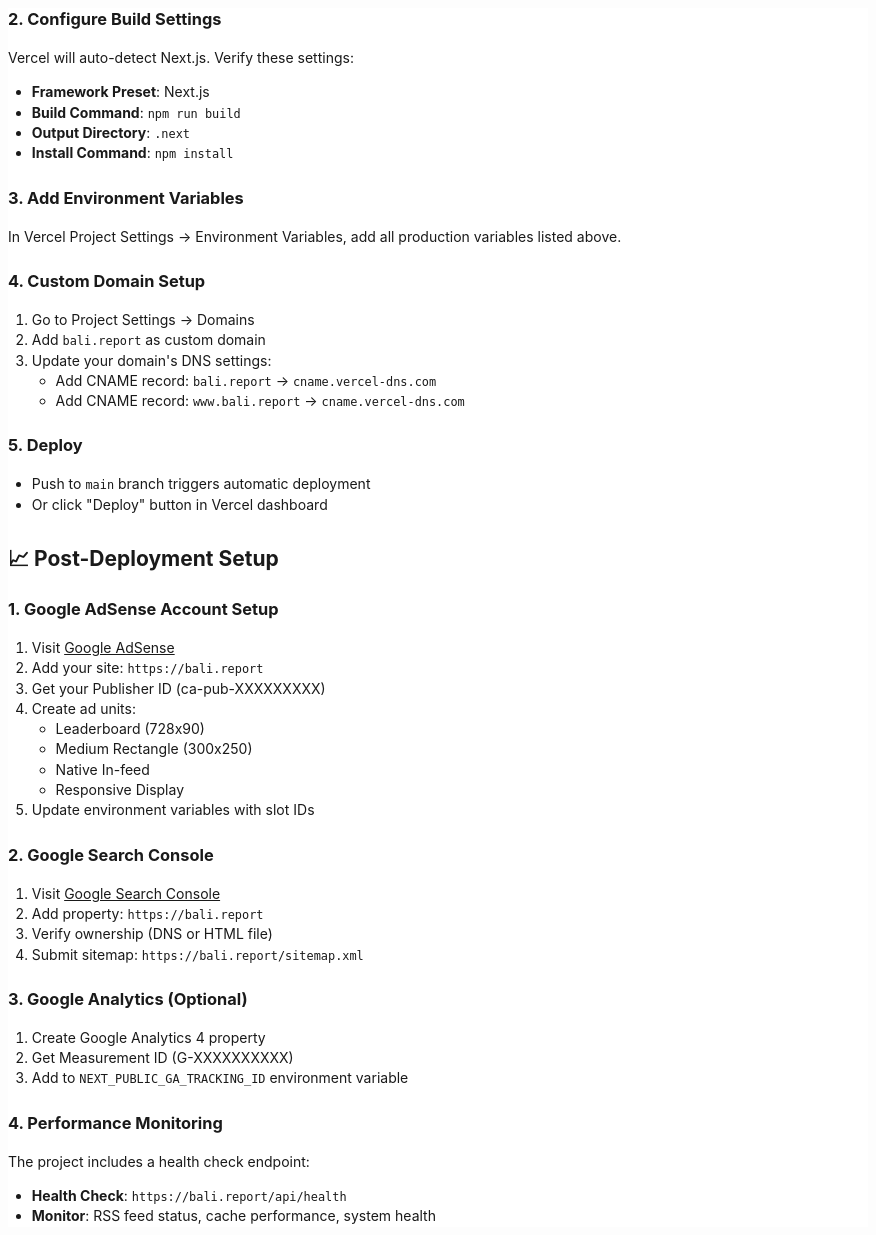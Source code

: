 ### 2. Configure Build Settings
Vercel will auto-detect Next.js. Verify these settings:
- **Framework Preset**: Next.js
- **Build Command**: `npm run build`
- **Output Directory**: `.next`
- **Install Command**: `npm install`

### 3. Add Environment Variables
In Vercel Project Settings → Environment Variables, add all production variables listed above.

### 4. Custom Domain Setup
1. Go to Project Settings → Domains
2. Add `bali.report` as custom domain
3. Update your domain's DNS settings:
   - Add CNAME record: `bali.report` → `cname.vercel-dns.com`
   - Add CNAME record: `www.bali.report` → `cname.vercel-dns.com`

### 5. Deploy
- Push to `main` branch triggers automatic deployment
- Or click "Deploy" button in Vercel dashboard

## 📈 Post-Deployment Setup

### 1. Google AdSense Account Setup
1. Visit [Google AdSense](https://www.google.com/adsense/)
2. Add your site: `https://bali.report`
3. Get your Publisher ID (ca-pub-XXXXXXXXX)
4. Create ad units:
   - Leaderboard (728x90)
   - Medium Rectangle (300x250)
   - Native In-feed
   - Responsive Display
5. Update environment variables with slot IDs

### 2. Google Search Console
1. Visit [Google Search Console](https://search.google.com/search-console/)
2. Add property: `https://bali.report`
3. Verify ownership (DNS or HTML file)
4. Submit sitemap: `https://bali.report/sitemap.xml`

### 3. Google Analytics (Optional)
1. Create Google Analytics 4 property
2. Get Measurement ID (G-XXXXXXXXXX)
3. Add to `NEXT_PUBLIC_GA_TRACKING_ID` environment variable

### 4. Performance Monitoring
The project includes a health check endpoint:
- **Health Check**: `https://bali.report/api/health`
- **Monitor**: RSS feed status, cache performance, system health
